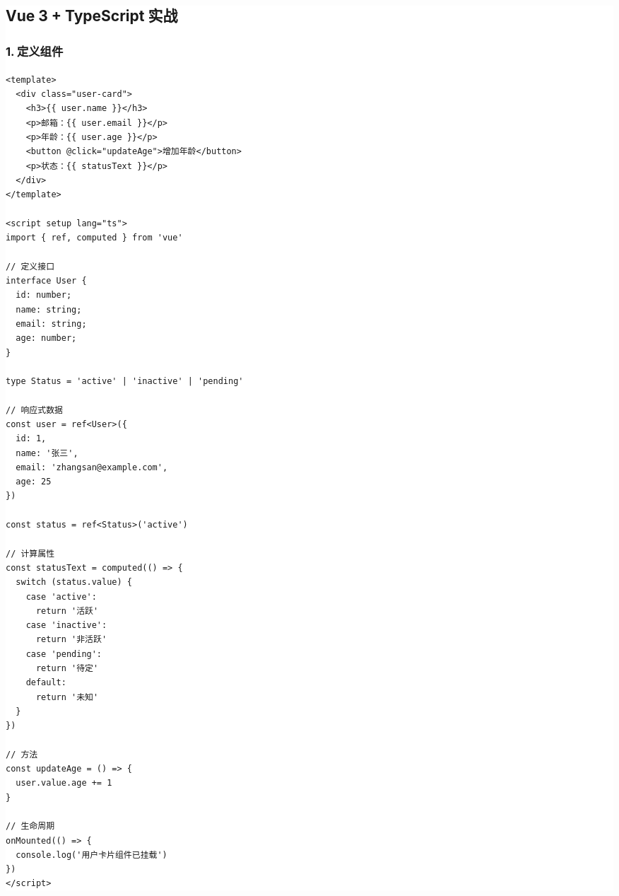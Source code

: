 ## Vue 3 + TypeScript 实战

### 1. 定义组件

```vue
<template>
  <div class="user-card">
    <h3>{{ user.name }}</h3>
    <p>邮箱：{{ user.email }}</p>
    <p>年龄：{{ user.age }}</p>
    <button @click="updateAge">增加年龄</button>
    <p>状态：{{ statusText }}</p>
  </div>
</template>

<script setup lang="ts">
import { ref, computed } from 'vue'

// 定义接口
interface User {
  id: number;
  name: string;
  email: string;
  age: number;
}

type Status = 'active' | 'inactive' | 'pending'

// 响应式数据
const user = ref<User>({
  id: 1,
  name: '张三',
  email: 'zhangsan@example.com',
  age: 25
})

const status = ref<Status>('active')

// 计算属性
const statusText = computed(() => {
  switch (status.value) {
    case 'active':
      return '活跃'
    case 'inactive':
      return '非活跃'
    case 'pending':
      return '待定'
    default:
      return '未知'
  }
})

// 方法
const updateAge = () => {
  user.value.age += 1
}

// 生命周期
onMounted(() => {
  console.log('用户卡片组件已挂载')
})
</script>
```
